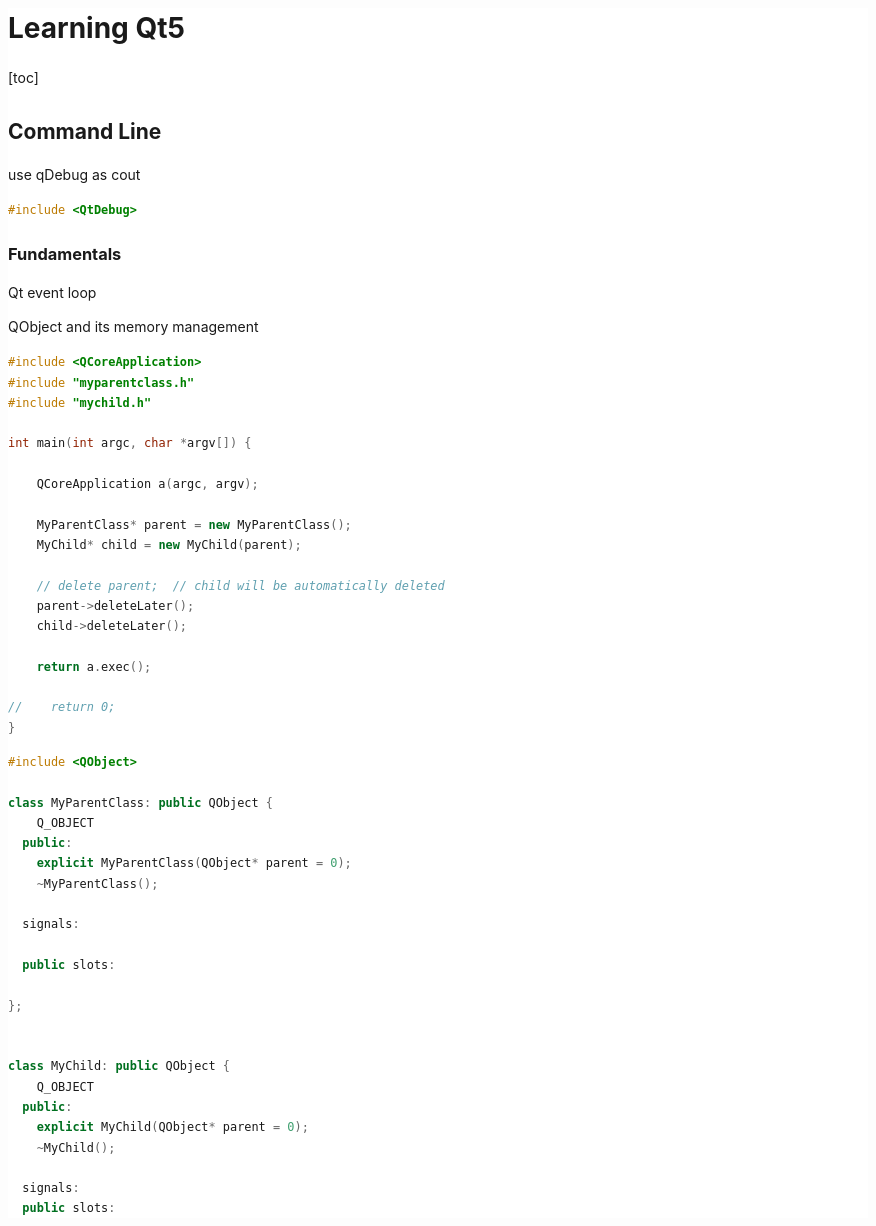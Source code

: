 # Learning Qt5

[toc]

## Command Line

use qDebug as cout

```c++
#include <QtDebug>
```

### Fundamentals

Qt event loop

QObject and its memory management

```c++
#include <QCoreApplication>
#include "myparentclass.h"
#include "mychild.h"

int main(int argc, char *argv[]) {

    QCoreApplication a(argc, argv);

    MyParentClass* parent = new MyParentClass();
    MyChild* child = new MyChild(parent);

    // delete parent;  // child will be automatically deleted
    parent->deleteLater();
    child->deleteLater();

    return a.exec();

//    return 0;
}
```

```c++
#include <QObject>

class MyParentClass: public QObject {
    Q_OBJECT
  public:
    explicit MyParentClass(QObject* parent = 0);
    ~MyParentClass();

  signals:

  public slots:

};


class MyChild: public QObject {
    Q_OBJECT
  public:
    explicit MyChild(QObject* parent = 0);
    ~MyChild();

  signals:
  public slots:

```